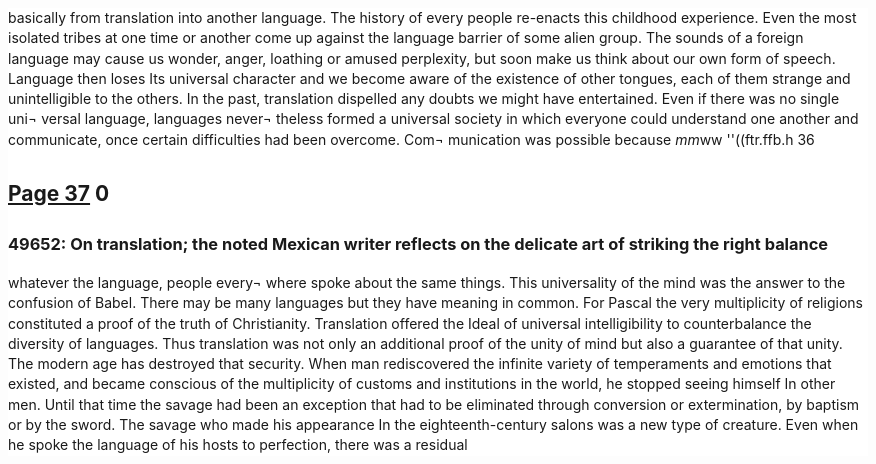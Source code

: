 basically from translation into another
language. The history of every people
re-enacts this childhood experience.
Even the most isolated tribes at one
time or another come up against the
language barrier of some alien group.
The sounds of a foreign language
may cause us wonder, anger, loathing
or amused perplexity, but soon make
us think about our own form of speech.
Language then loses Its universal
character and we become aware of the
existence of other tongues, each of
them strange and unintelligible to the
others.
In the past, translation dispelled any
doubts we might have entertained.
Even if there was no single uni¬
versal language, languages never¬
theless formed a universal society in
which everyone could understand one
another and communicate, once certain
difficulties had been overcome. Com¬
munication was possible because
*mm*ww
''((ftr.ffb.h
36

## [Page 37](049648engo.pdf#page=37) 0

### 49652: On translation; the noted Mexican writer reflects on the delicate art of striking the right balance

whatever the language, people every¬
where spoke about the same things.
This universality of the mind was
the answer to the confusion of Babel.
There may be many languages but they
have meaning in common. For Pascal
the very multiplicity of religions
constituted a proof of the truth of
Christianity. Translation offered the
Ideal of universal intelligibility to
counterbalance the diversity of
languages. Thus translation was not
only an additional proof of the unity of
mind but also a guarantee of that unity.
The modern age has destroyed that
security. When man rediscovered the
infinite variety of temperaments and
emotions that existed, and became
conscious of the multiplicity of customs
and institutions in the world, he
stopped seeing himself In other men.
Until that time the savage had been
an exception that had to be eliminated
through conversion or extermination,
by baptism or by the sword. The
savage who made his appearance In
the eighteenth-century salons was a
new type of creature. Even when he
spoke the language of his hosts to
perfection, there was a residual